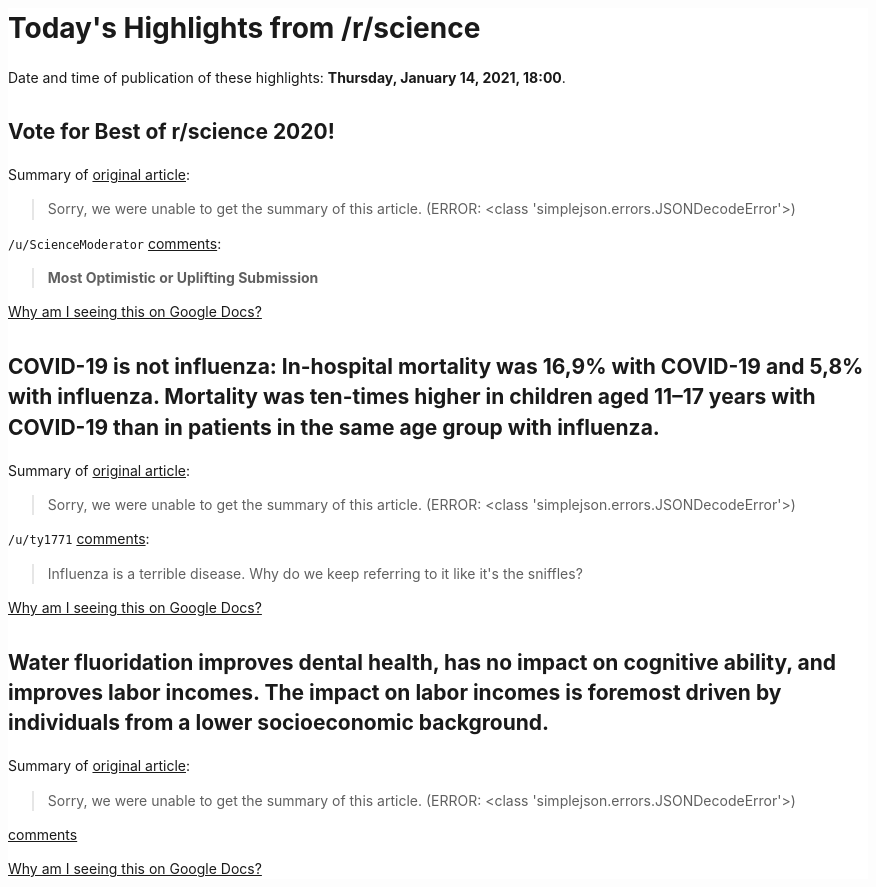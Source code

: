 # Today's Highlights from /r/science

Date and time of publication of these highlights: **Thursday, January 14, 2021, 18:00**.

## Vote for Best of r/science 2020!

Summary of [original article](https://www.reddit.com/r/science/comments/kj2mjh/vote_for_best_of_rscience_2020/):

> Sorry, we were unable to get the summary of this article. (ERROR: <class 'simplejson.errors.JSONDecodeError'>)

`/u/ScienceModerator` [comments](https://www.reddit.com/r/science/comments/kj2mjh/vote_for_best_of_rscience_2020/):

> **Most Optimistic or Uplifting Submission**

[Why am I seeing this on Google Docs?](https://docs.google.com/document/d/1Dc6We63vOXIZsc0op-Bt4abqkYjXzOigalQqFxmvvbM/edit?usp=sharing)

## COVID-19 is not influenza: In-hospital mortality was 16,9% with COVID-19 and 5,8% with influenza. Mortality was ten-times higher in children aged 11–17 years with COVID-19 than in patients in the same age group with influenza.

Summary of [original article](https://www.thelancet.com/journals/lanres/article/PIIS2213-2600(20)30577-4/fulltext):

> Sorry, we were unable to get the summary of this article. (ERROR: <class 'simplejson.errors.JSONDecodeError'>)

`/u/ty1771` [comments](https://www.reddit.com/r/science/comments/kxa8zb/covid19_is_not_influenza_inhospital_mortality_was/):

> Influenza is a terrible disease. Why do we keep referring to it like it's the sniffles?

[Why am I seeing this on Google Docs?](https://docs.google.com/document/d/1Dc6We63vOXIZsc0op-Bt4abqkYjXzOigalQqFxmvvbM/edit?usp=sharing)

## Water fluoridation improves dental health, has no impact on cognitive ability, and improves labor incomes. The impact on labor incomes is foremost driven by individuals from a lower socioeconomic background.

Summary of [original article](https://www.journals.uchicago.edu/doi/10.1086/711915):

> Sorry, we were unable to get the summary of this article. (ERROR: <class 'simplejson.errors.JSONDecodeError'>)

[comments](https://www.reddit.com/r/science/comments/kx7wln/water_fluoridation_improves_dental_health_has_no/)

[Why am I seeing this on Google Docs?](https://docs.google.com/document/d/1Dc6We63vOXIZsc0op-Bt4abqkYjXzOigalQqFxmvvbM/edit?usp=sharing)
